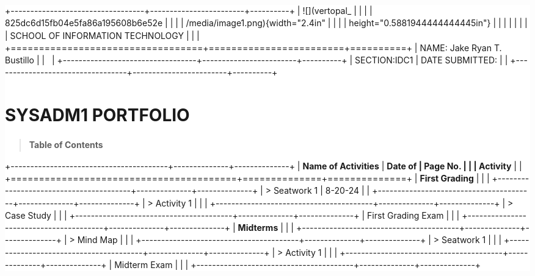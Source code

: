 +----------------------------------+------------------------+----------+
| ![](vertopal_                    |                        |          |
| 825dc6d15fb04e5fa86a195608b6e52e |                        |          |
| /media/image1.png){width="2.4in" |                        |          |
| height="0.5881944444444445in"}   |                        |          |
|                                  |                        |          |
| SCHOOL OF INFORMATION TECHNOLOGY |                        |          |
+==================================+========================+==========+
| NAME: Jake Ryan T. Bustillo      |                        |          |
+----------------------------------+------------------------+----------+
| SECTION:IDC1                     | DATE SUBMITTED:        |          |
+----------------------------------+------------------------+----------+

# SYSADM1 PORTFOLIO

> **Table of Contents**

+----------------------------------------+--------------+--------------+
| **Name of Activities**                 | **Date of    | **Page No.** |
|                                        | Activity**   |              |
+========================================+==============+==============+
| **First Grading**                      |              |              |
+----------------------------------------+--------------+--------------+
| > Seatwork 1                           | 8-20-24      |              |
+----------------------------------------+--------------+--------------+
| > Activity 1                           |              |              |
+----------------------------------------+--------------+--------------+
| > Case Study                           |              |              |
+----------------------------------------+--------------+--------------+
| First Grading Exam                     |              |              |
+----------------------------------------+--------------+--------------+
| **Midterms**                           |              |              |
+----------------------------------------+--------------+--------------+
| > Mind Map                             |              |              |
+----------------------------------------+--------------+--------------+
| > Seatwork 1                           |              |              |
+----------------------------------------+--------------+--------------+
| > Activity 1                           |              |              |
+----------------------------------------+--------------+--------------+
| Midterm Exam                           |              |              |
+----------------------------------------+--------------+--------------+
